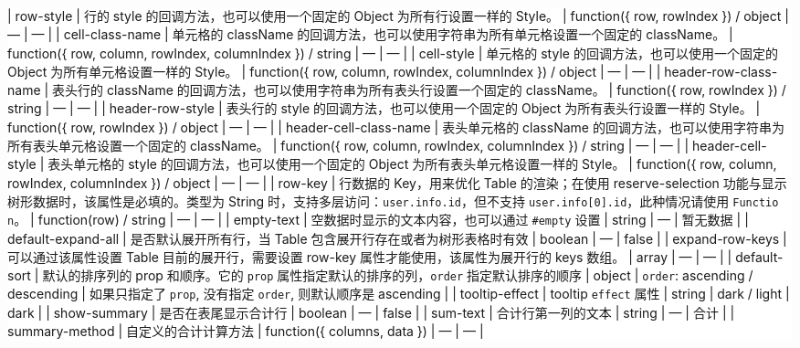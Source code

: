 | row-style               | 行的 style 的回调方法，也可以使用一个固定的 Object 为所有行设置一样的 Style。                                                                                                                               | function({ row, rowIndex }) / object                      | —                               | —                                                             |
| cell-class-name         | 单元格的 className 的回调方法，也可以使用字符串为所有单元格设置一个固定的 className。                                                                                                                       | function({ row, column, rowIndex, columnIndex }) / string | —                               | —                                                             |
| cell-style              | 单元格的 style 的回调方法，也可以使用一个固定的 Object 为所有单元格设置一样的 Style。                                                                                                                       | function({ row, column, rowIndex, columnIndex }) / object | —                               | —                                                             |
| header-row-class-name   | 表头行的 className 的回调方法，也可以使用字符串为所有表头行设置一个固定的 className。                                                                                                                       | function({ row, rowIndex }) / string                      | —                               | —                                                             |
| header-row-style        | 表头行的 style 的回调方法，也可以使用一个固定的 Object 为所有表头行设置一样的 Style。                                                                                                                       | function({ row, rowIndex }) / object                      | —                               | —                                                             |
| header-cell-class-name  | 表头单元格的 className 的回调方法，也可以使用字符串为所有表头单元格设置一个固定的 className。                                                                                                               | function({ row, column, rowIndex, columnIndex }) / string | —                               | —                                                             |
| header-cell-style       | 表头单元格的 style 的回调方法，也可以使用一个固定的 Object 为所有表头单元格设置一样的 Style。                                                                                                               | function({ row, column, rowIndex, columnIndex }) / object | —                               | —                                                             |
| row-key                 | 行数据的 Key，用来优化 Table 的渲染；在使用 reserve-selection 功能与显示树形数据时，该属性是必填的。类型为 String 时，支持多层访问：`user.info.id`，但不支持 `user.info[0].id`，此种情况请使用 `Function`。 | function(row) / string                                    | —                               | —                                                             |
| empty-text              | 空数据时显示的文本内容，也可以通过 `#empty` 设置                                                                                                                                                            | string                                                    | —                               | 暂无数据                                                      |
| default-expand-all      | 是否默认展开所有行，当 Table 包含展开行存在或者为树形表格时有效                                                                                                                                             | boolean                                                   | —                               | false                                                         |
| expand-row-keys         | 可以通过该属性设置 Table 目前的展开行，需要设置 row-key 属性才能使用，该属性为展开行的 keys 数组。                                                                                                          | array                                                     | —                               | —                                                             |
| default-sort            | 默认的排序列的 prop 和顺序。它的 `prop` 属性指定默认的排序的列，`order` 指定默认排序的顺序                                                                                                                  | object                                                    | `order`: ascending / descending | 如果只指定了 `prop`, 没有指定 `order`, 则默认顺序是 ascending |
| tooltip-effect          | tooltip `effect` 属性                                                                                                                                                                                       | string                                                    | dark / light                    | dark                                                          |
| show-summary            | 是否在表尾显示合计行                                                                                                                                                                                        | boolean                                                   | —                               | false                                                         |
| sum-text                | 合计行第一列的文本                                                                                                                                                                                          | string                                                    | —                               | 合计                                                          |
| summary-method          | 自定义的合计计算方法                                                                                                                                                                                        | function({ columns, data })                               | —                               | —                                                             |